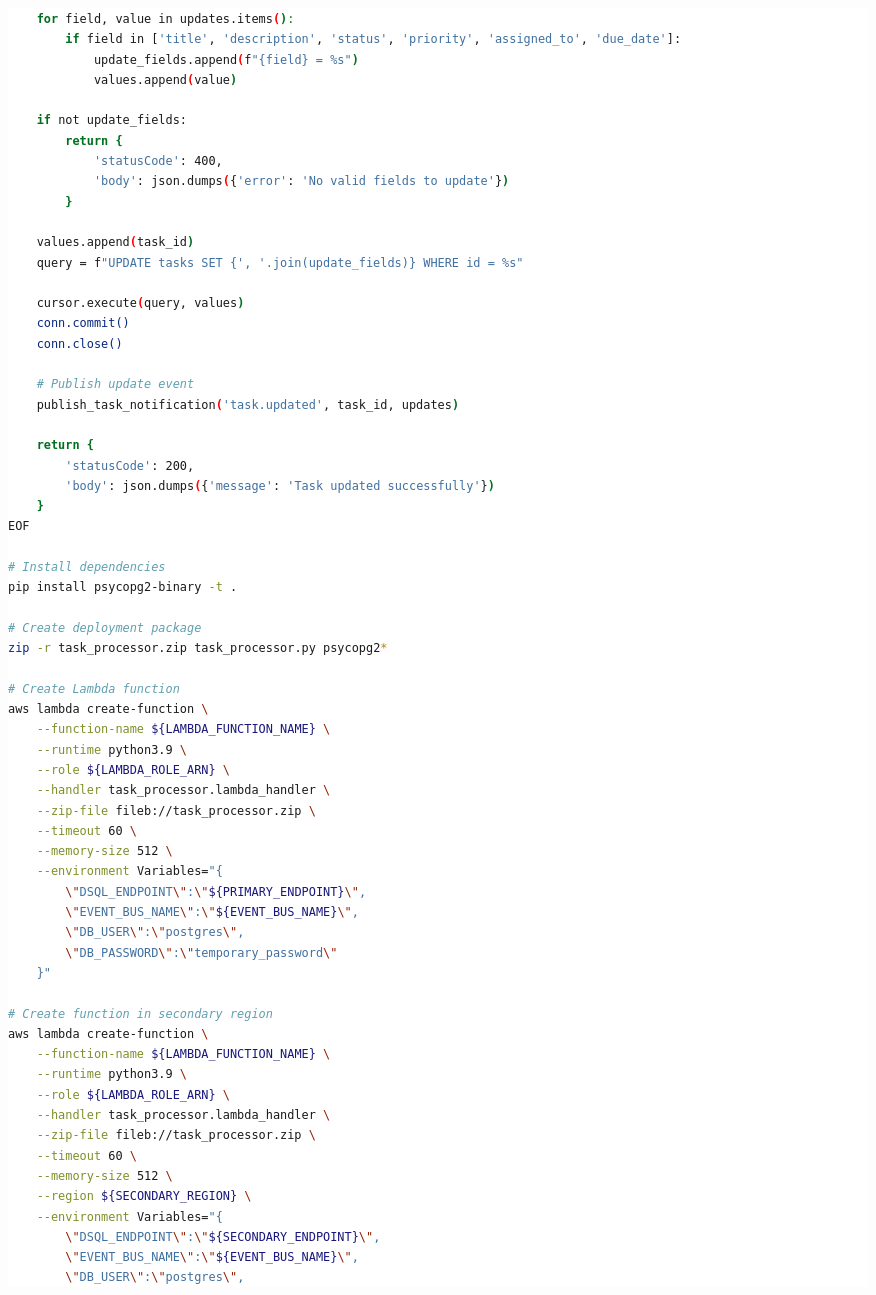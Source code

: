    ```bash
       for field, value in updates.items():
           if field in ['title', 'description', 'status', 'priority', 'assigned_to', 'due_date']:
               update_fields.append(f"{field} = %s")
               values.append(value)
       
       if not update_fields:
           return {
               'statusCode': 400,
               'body': json.dumps({'error': 'No valid fields to update'})
           }
       
       values.append(task_id)
       query = f"UPDATE tasks SET {', '.join(update_fields)} WHERE id = %s"
       
       cursor.execute(query, values)
       conn.commit()
       conn.close()
       
       # Publish update event
       publish_task_notification('task.updated', task_id, updates)
       
       return {
           'statusCode': 200,
           'body': json.dumps({'message': 'Task updated successfully'})
       }
   EOF
   
   # Install dependencies
   pip install psycopg2-binary -t .
   
   # Create deployment package
   zip -r task_processor.zip task_processor.py psycopg2*
   
   # Create Lambda function
   aws lambda create-function \
       --function-name ${LAMBDA_FUNCTION_NAME} \
       --runtime python3.9 \
       --role ${LAMBDA_ROLE_ARN} \
       --handler task_processor.lambda_handler \
       --zip-file fileb://task_processor.zip \
       --timeout 60 \
       --memory-size 512 \
       --environment Variables="{
           \"DSQL_ENDPOINT\":\"${PRIMARY_ENDPOINT}\",
           \"EVENT_BUS_NAME\":\"${EVENT_BUS_NAME}\",
           \"DB_USER\":\"postgres\",
           \"DB_PASSWORD\":\"temporary_password\"
       }"
   
   # Create function in secondary region
   aws lambda create-function \
       --function-name ${LAMBDA_FUNCTION_NAME} \
       --runtime python3.9 \
       --role ${LAMBDA_ROLE_ARN} \
       --handler task_processor.lambda_handler \
       --zip-file fileb://task_processor.zip \
       --timeout 60 \
       --memory-size 512 \
       --region ${SECONDARY_REGION} \
       --environment Variables="{
           \"DSQL_ENDPOINT\":\"${SECONDARY_ENDPOINT}\",
           \"EVENT_BUS_NAME\":\"${EVENT_BUS_NAME}\",
           \"DB_USER\":\"postgres\",
   ```